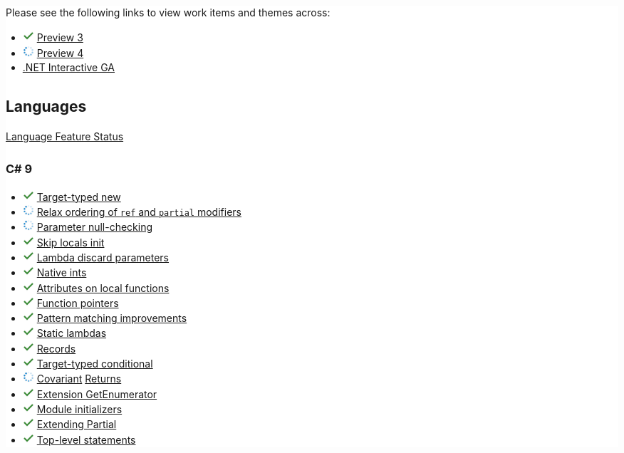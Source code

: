 
Please see the following links to view work items and themes across:
- ![Completed](media/status-completed.png "Completed icon") [Preview 3](https://github.com/dotnet/interactive/issues/507)
- ![In Progress](media/status-in-progress.png "In Progress icon") [Preview 4](https://github.com/dotnet/interactive/issues/508)
- [.NET Interactive GA](https://github.com/dotnet/interactive/issues/509)

## Languages

[Language Feature Status](https://github.com/dotnet/roslyn/blob/master/docs/Language%20Feature%20Status.md)

### C# 9

- ![Completed](media/status-completed.png "Completed icon") [Target-typed new](https://github.com/dotnet/csharplang/issues/100)
- ![In Progress](media/status-in-progress.png "In Progress icon") [Relax ordering of `ref` and `partial` modifiers](https://github.com/dotnet/csharplang/issues/946)
- ![In Progress](media/status-in-progress.png "In Progress icon") [Parameter null-checking](https://github.com/dotnet/csharplang/issues/2145)
- ![Completed](media/status-completed.png "Completed icon") [Skip locals init](https://github.com/dotnet/csharplang/issues/1738)
- ![Completed](media/status-completed.png "Completed icon") [Lambda discard parameters](https://github.com/dotnet/csharplang/issues/111)
- ![Completed](media/status-completed.png "Completed icon") [Native ints](https://github.com/dotnet/csharplang/issues/435)
- ![Completed](media/status-completed.png "Completed icon") [Attributes on local functions](https://github.com/dotnet/csharplang/issues/1888)
- ![Completed](media/status-completed.png "Completed icon") [Function pointers](https://github.com/dotnet/csharplang/issues/191)
- ![Completed](media/status-completed.png "Completed icon") [Pattern matching improvements](https://github.com/dotnet/csharplang/issues/2850)
- ![Completed](media/status-completed.png "Completed icon") [Static lambdas](https://github.com/dotnet/csharplang/issues/275)
- ![Completed](media/status-completed.png "Completed icon") [Records](https://github.com/dotnet/csharplang/issues/39)
- ![Completed](media/status-completed.png "Completed icon") [Target-typed conditional](https://github.com/dotnet/csharplang/issues/2460)
- ![In Progress](media/status-in-progress.png "In Progress icon") [Covariant](https://github.com/dotnet/csharplang/issues/49) [Returns](https://github.com/dotnet/csharplang/issues/2844)
- ![Completed](media/status-completed.png "Completed icon") [Extension GetEnumerator](https://github.com/dotnet/csharplang/issues/3194)
- ![Completed](media/status-completed.png "Completed icon") [Module initializers](https://github.com/dotnet/csharplang/blob/master/proposals/csharp-9.0/module-initializers.md)
- ![Completed](media/status-completed.png "Completed icon") [Extending Partial](https://github.com/dotnet/csharplang/blob/master/proposals/csharp-9.0/extending-partial-methods.md)
- ![Completed](media/status-completed.png "Completed icon") [Top-level statements](https://github.com/dotnet/csharplang/blob/master/proposals/csharp-9.0/top-level-statements.md)
